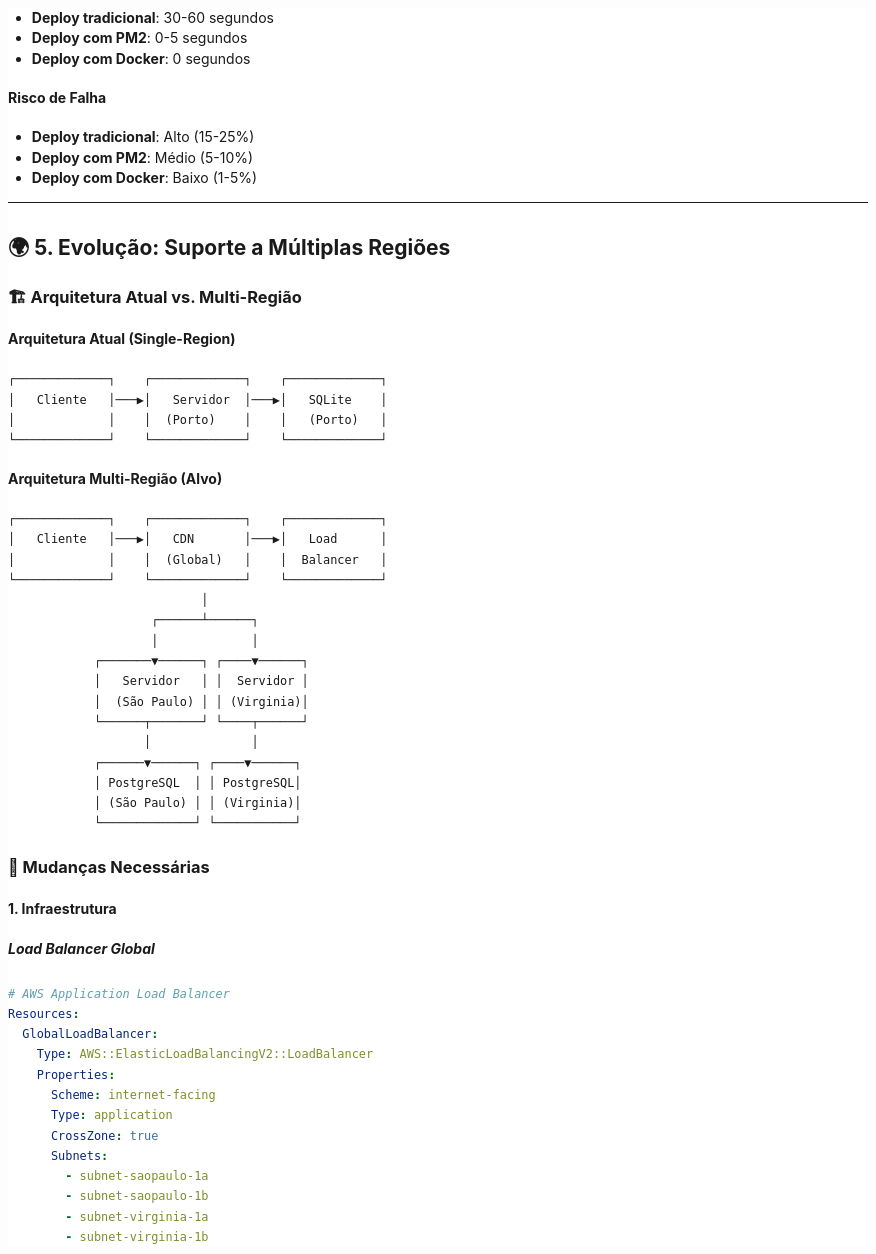 - **Deploy tradicional**: 30-60 segundos
- **Deploy com PM2**: 0-5 segundos
- **Deploy com Docker**: 0 segundos

#### **Risco de Falha**

- **Deploy tradicional**: Alto (15-25%)
- **Deploy com PM2**: Médio (5-10%)
- **Deploy com Docker**: Baixo (1-5%)

---

## 🌍 **5. Evolução: Suporte a Múltiplas Regiões**

### **🏗️ Arquitetura Atual vs. Multi-Região**

#### **Arquitetura Atual (Single-Region)**

```
┌─────────────┐    ┌─────────────┐    ┌─────────────┐
│   Cliente   │───▶│   Servidor  │───▶│   SQLite    │
│             │    │  (Porto)    │    │   (Porto)   │
└─────────────┘    └─────────────┘    └─────────────┘
```

#### **Arquitetura Multi-Região (Alvo)**

```
┌─────────────┐    ┌─────────────┐    ┌─────────────┐
│   Cliente   │───▶│   CDN       │───▶│   Load      │
│             │    │  (Global)   │    │  Balancer   │
└─────────────┘    └─────────────┘    └─────────────┘
                           │
                    ┌──────┴──────┐
                    │             │
            ┌───────▼──────┐ ┌────▼──────┐
            │   Servidor   │ │  Servidor │
            │  (São Paulo) │ │ (Virginia)│
            └──────┬───────┘ └────┬──────┘
                   │              │
            ┌──────▼──────┐ ┌────▼──────┐
            │ PostgreSQL  │ │ PostgreSQL│
            │ (São Paulo) │ │ (Virginia)│
            └─────────────┘ └───────────┘
```

### **🔧 Mudanças Necessárias**

#### **1. Infraestrutura**

##### **Load Balancer Global**

```yaml
# AWS Application Load Balancer
Resources:
  GlobalLoadBalancer:
    Type: AWS::ElasticLoadBalancingV2::LoadBalancer
    Properties:
      Scheme: internet-facing
      Type: application
      CrossZone: true
      Subnets:
        - subnet-saopaulo-1a
        - subnet-saopaulo-1b
        - subnet-virginia-1a
        - subnet-virginia-1b
```